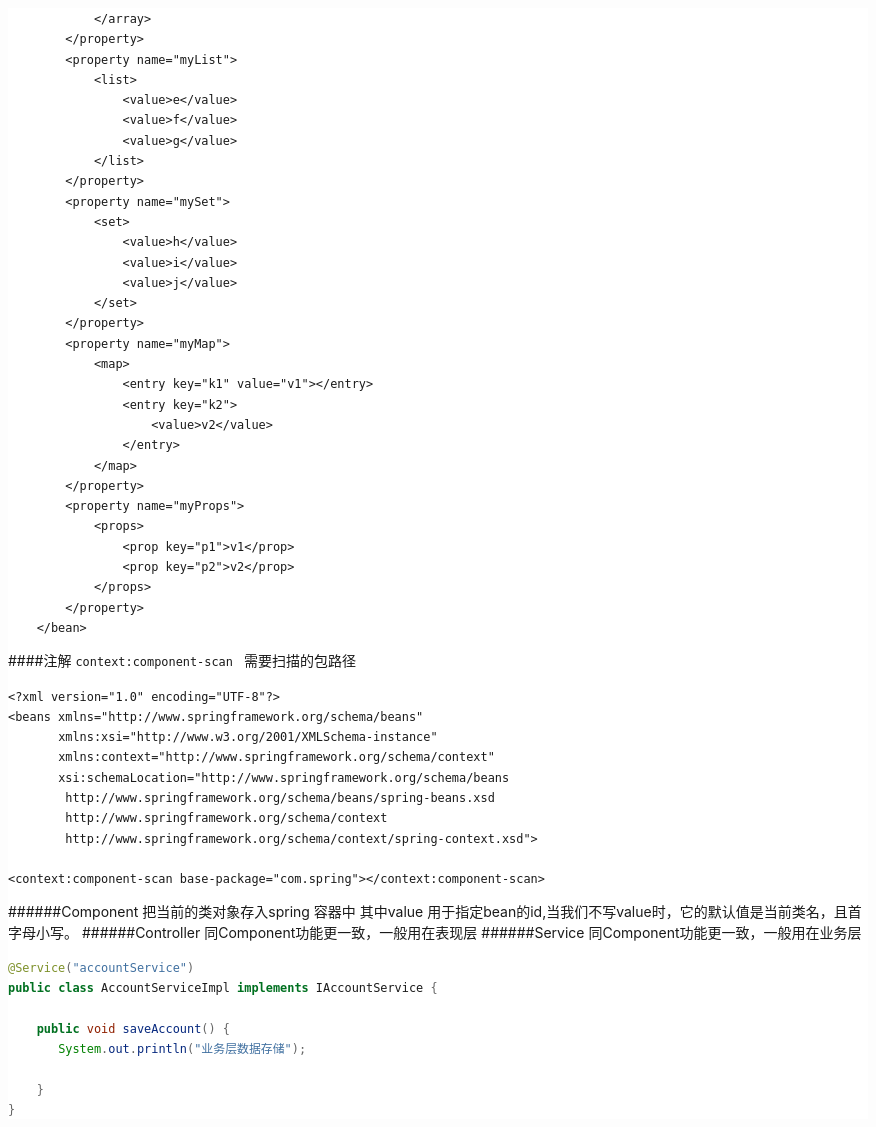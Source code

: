 ```
            </array>
        </property>
        <property name="myList">
            <list>
                <value>e</value>
                <value>f</value>
                <value>g</value>
            </list>
        </property>
        <property name="mySet">
            <set>
                <value>h</value>
                <value>i</value>
                <value>j</value>
            </set>
        </property>
        <property name="myMap">
            <map>
                <entry key="k1" value="v1"></entry>
                <entry key="k2">
                    <value>v2</value>
                </entry>
            </map>
        </property>
        <property name="myProps">
            <props>
                <prop key="p1">v1</prop>
                <prop key="p2">v2</prop>
            </props>
        </property>
    </bean>
```



####注解
`context:component-scan ` 需要扫描的包路径
```
<?xml version="1.0" encoding="UTF-8"?>
<beans xmlns="http://www.springframework.org/schema/beans"
       xmlns:xsi="http://www.w3.org/2001/XMLSchema-instance"
       xmlns:context="http://www.springframework.org/schema/context"
       xsi:schemaLocation="http://www.springframework.org/schema/beans
        http://www.springframework.org/schema/beans/spring-beans.xsd
        http://www.springframework.org/schema/context
        http://www.springframework.org/schema/context/spring-context.xsd">

<context:component-scan base-package="com.spring"></context:component-scan>
```
######Component
把当前的类对象存入spring 容器中 其中value 用于指定bean的id,当我们不写value时，它的默认值是当前类名，且首字母小写。
######Controller 
同Component功能更一致，一般用在表现层
######Service 
同Component功能更一致，一般用在业务层
```java
@Service("accountService")
public class AccountServiceImpl implements IAccountService {

    public void saveAccount() {
       System.out.println("业务层数据存储");

    }
}

```
